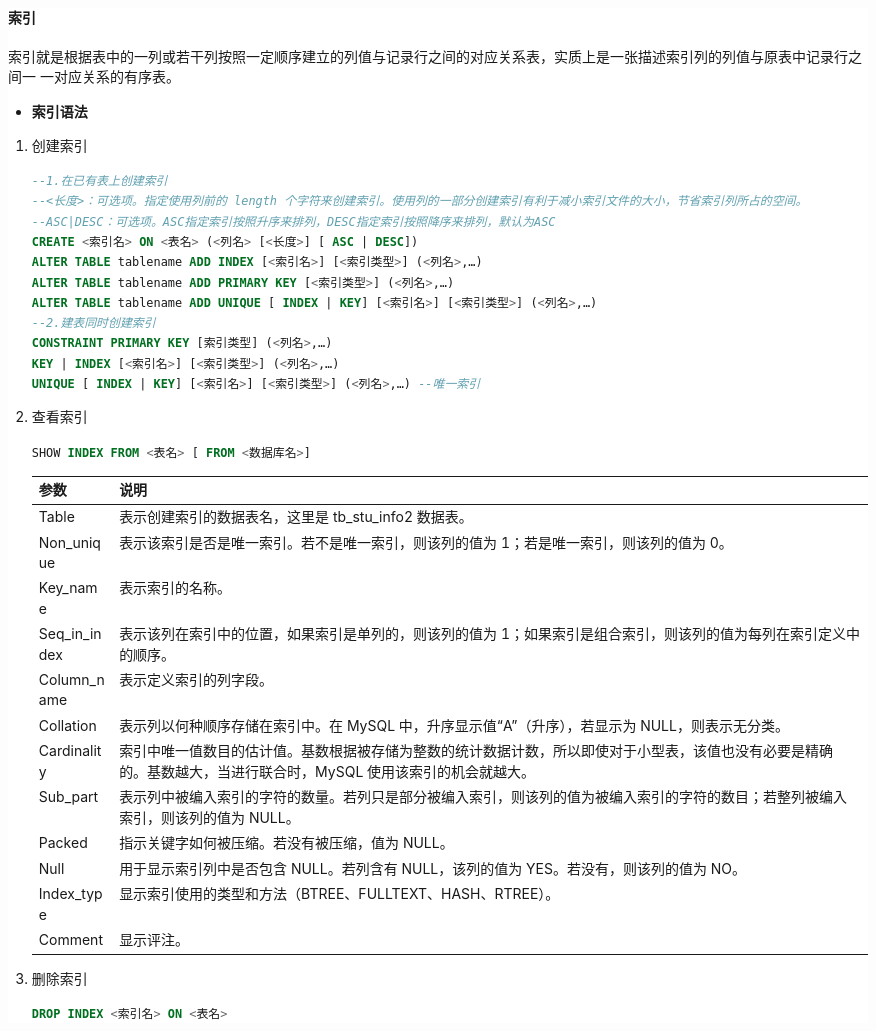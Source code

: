 #### 索引

索引就是根据表中的一列或若干列按照一定顺序建立的列值与记录行之间的对应关系表，实质上是一张描述索引列的列值与原表中记录行之间一 一对应关系的有序表。

+ **索引语法**

1. 创建索引

   ```sql
   --1.在已有表上创建索引
   --<长度>：可选项。指定使用列前的 length 个字符来创建索引。使用列的一部分创建索引有利于减小索引文件的大小，节省索引列所占的空间。
   --ASC|DESC：可选项。ASC指定索引按照升序来排列，DESC指定索引按照降序来排列，默认为ASC
   CREATE <索引名> ON <表名> (<列名> [<长度>] [ ASC | DESC])
   ALTER TABLE tablename ADD INDEX [<索引名>] [<索引类型>] (<列名>,…)
   ALTER TABLE tablename ADD PRIMARY KEY [<索引类型>] (<列名>,…)
   ALTER TABLE tablename ADD UNIQUE [ INDEX | KEY] [<索引名>] [<索引类型>] (<列名>,…)
   --2.建表同时创建索引
   CONSTRAINT PRIMARY KEY [索引类型] (<列名>,…)
   KEY | INDEX [<索引名>] [<索引类型>] (<列名>,…)
   UNIQUE [ INDEX | KEY] [<索引名>] [<索引类型>] (<列名>,…) --唯一索引
   ```

2. 查看索引

   ```sql
   SHOW INDEX FROM <表名> [ FROM <数据库名>]
   ```

   | 参数         | 说明                                                         |
   | ------------ | ------------------------------------------------------------ |
   | Table        | 表示创建索引的数据表名，这里是 tb_stu_info2 数据表。         |
   | Non_unique   | 表示该索引是否是唯一索引。若不是唯一索引，则该列的值为 1；若是唯一索引，则该列的值为 0。 |
   | Key_name     | 表示索引的名称。                                             |
   | Seq_in_index | 表示该列在索引中的位置，如果索引是单列的，则该列的值为 1；如果索引是组合索引，则该列的值为每列在索引定义中的顺序。 |
   | Column_name  | 表示定义索引的列字段。                                       |
   | Collation    | 表示列以何种顺序存储在索引中。在 MySQL 中，升序显示值“A”（升序），若显示为 NULL，则表示无分类。 |
   | Cardinality  | 索引中唯一值数目的估计值。基数根据被存储为整数的统计数据计数，所以即使对于小型表，该值也没有必要是精确的。基数越大，当进行联合时，MySQL 使用该索引的机会就越大。 |
   | Sub_part     | 表示列中被编入索引的字符的数量。若列只是部分被编入索引，则该列的值为被编入索引的字符的数目；若整列被编入索引，则该列的值为 NULL。 |
   | Packed       | 指示关键字如何被压缩。若没有被压缩，值为 NULL。              |
   | Null         | 用于显示索引列中是否包含 NULL。若列含有 NULL，该列的值为 YES。若没有，则该列的值为 NO。 |
   | Index_type   | 显示索引使用的类型和方法（BTREE、FULLTEXT、HASH、RTREE）。   |
   | Comment      | 显示评注。                                                   |

3. 删除索引

   ```sql
   DROP INDEX <索引名> ON <表名>
   ```
